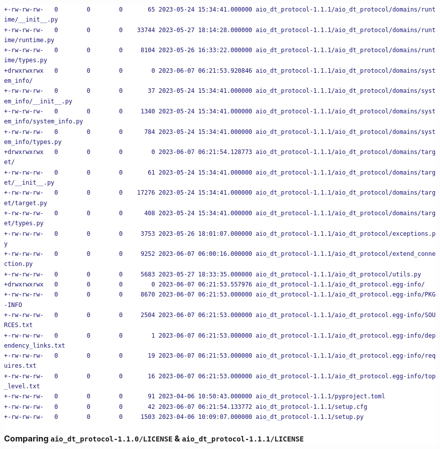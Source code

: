 ```diff
+-rw-rw-rw-   0        0        0       65 2023-05-24 15:34:41.000000 aio_dt_protocol-1.1.1/aio_dt_protocol/domains/runtime/__init__.py
+-rw-rw-rw-   0        0        0    33744 2023-05-27 18:14:28.000000 aio_dt_protocol-1.1.1/aio_dt_protocol/domains/runtime/runtime.py
+-rw-rw-rw-   0        0        0     8104 2023-05-26 16:33:22.000000 aio_dt_protocol-1.1.1/aio_dt_protocol/domains/runtime/types.py
+drwxrwxrwx   0        0        0        0 2023-06-07 06:21:53.920846 aio_dt_protocol-1.1.1/aio_dt_protocol/domains/system_info/
+-rw-rw-rw-   0        0        0       37 2023-05-24 15:34:41.000000 aio_dt_protocol-1.1.1/aio_dt_protocol/domains/system_info/__init__.py
+-rw-rw-rw-   0        0        0     1340 2023-05-24 15:34:41.000000 aio_dt_protocol-1.1.1/aio_dt_protocol/domains/system_info/system_info.py
+-rw-rw-rw-   0        0        0      784 2023-05-24 15:34:41.000000 aio_dt_protocol-1.1.1/aio_dt_protocol/domains/system_info/types.py
+drwxrwxrwx   0        0        0        0 2023-06-07 06:21:54.128773 aio_dt_protocol-1.1.1/aio_dt_protocol/domains/target/
+-rw-rw-rw-   0        0        0       61 2023-05-24 15:34:41.000000 aio_dt_protocol-1.1.1/aio_dt_protocol/domains/target/__init__.py
+-rw-rw-rw-   0        0        0    17276 2023-05-24 15:34:41.000000 aio_dt_protocol-1.1.1/aio_dt_protocol/domains/target/target.py
+-rw-rw-rw-   0        0        0      408 2023-05-24 15:34:41.000000 aio_dt_protocol-1.1.1/aio_dt_protocol/domains/target/types.py
+-rw-rw-rw-   0        0        0     3753 2023-05-26 18:01:07.000000 aio_dt_protocol-1.1.1/aio_dt_protocol/exceptions.py
+-rw-rw-rw-   0        0        0     9252 2023-06-07 06:00:16.000000 aio_dt_protocol-1.1.1/aio_dt_protocol/extend_connection.py
+-rw-rw-rw-   0        0        0     5683 2023-05-27 18:33:35.000000 aio_dt_protocol-1.1.1/aio_dt_protocol/utils.py
+drwxrwxrwx   0        0        0        0 2023-06-07 06:21:53.557976 aio_dt_protocol-1.1.1/aio_dt_protocol.egg-info/
+-rw-rw-rw-   0        0        0     8670 2023-06-07 06:21:53.000000 aio_dt_protocol-1.1.1/aio_dt_protocol.egg-info/PKG-INFO
+-rw-rw-rw-   0        0        0     2504 2023-06-07 06:21:53.000000 aio_dt_protocol-1.1.1/aio_dt_protocol.egg-info/SOURCES.txt
+-rw-rw-rw-   0        0        0        1 2023-06-07 06:21:53.000000 aio_dt_protocol-1.1.1/aio_dt_protocol.egg-info/dependency_links.txt
+-rw-rw-rw-   0        0        0       19 2023-06-07 06:21:53.000000 aio_dt_protocol-1.1.1/aio_dt_protocol.egg-info/requires.txt
+-rw-rw-rw-   0        0        0       16 2023-06-07 06:21:53.000000 aio_dt_protocol-1.1.1/aio_dt_protocol.egg-info/top_level.txt
+-rw-rw-rw-   0        0        0       91 2023-04-06 10:50:43.000000 aio_dt_protocol-1.1.1/pyproject.toml
+-rw-rw-rw-   0        0        0       42 2023-06-07 06:21:54.133772 aio_dt_protocol-1.1.1/setup.cfg
+-rw-rw-rw-   0        0        0     1503 2023-04-06 10:09:07.000000 aio_dt_protocol-1.1.1/setup.py
```

### Comparing `aio_dt_protocol-1.1.0/LICENSE` & `aio_dt_protocol-1.1.1/LICENSE`
